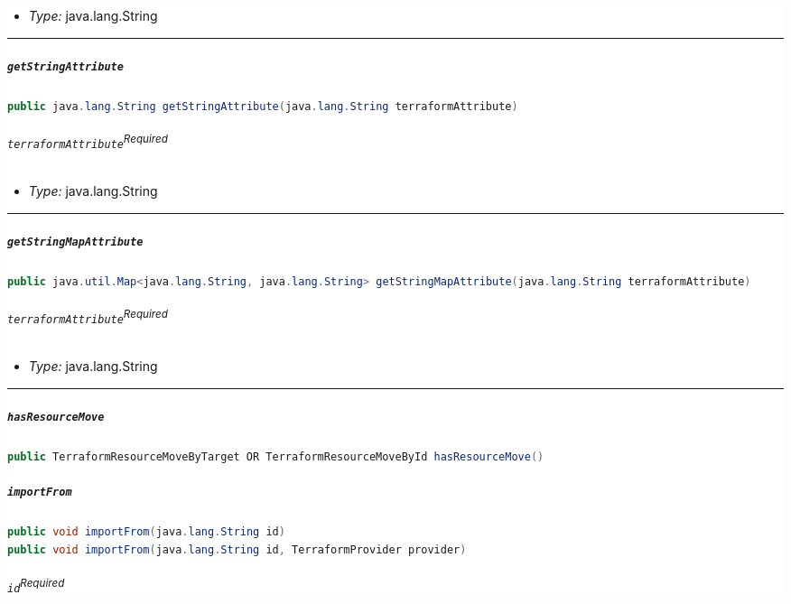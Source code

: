 - *Type:* java.lang.String

---

##### `getStringAttribute` <a name="getStringAttribute" id="@cdktf/provider-ionoscloud.apigatewayRoute.ApigatewayRoute.getStringAttribute"></a>

```java
public java.lang.String getStringAttribute(java.lang.String terraformAttribute)
```

###### `terraformAttribute`<sup>Required</sup> <a name="terraformAttribute" id="@cdktf/provider-ionoscloud.apigatewayRoute.ApigatewayRoute.getStringAttribute.parameter.terraformAttribute"></a>

- *Type:* java.lang.String

---

##### `getStringMapAttribute` <a name="getStringMapAttribute" id="@cdktf/provider-ionoscloud.apigatewayRoute.ApigatewayRoute.getStringMapAttribute"></a>

```java
public java.util.Map<java.lang.String, java.lang.String> getStringMapAttribute(java.lang.String terraformAttribute)
```

###### `terraformAttribute`<sup>Required</sup> <a name="terraformAttribute" id="@cdktf/provider-ionoscloud.apigatewayRoute.ApigatewayRoute.getStringMapAttribute.parameter.terraformAttribute"></a>

- *Type:* java.lang.String

---

##### `hasResourceMove` <a name="hasResourceMove" id="@cdktf/provider-ionoscloud.apigatewayRoute.ApigatewayRoute.hasResourceMove"></a>

```java
public TerraformResourceMoveByTarget OR TerraformResourceMoveById hasResourceMove()
```

##### `importFrom` <a name="importFrom" id="@cdktf/provider-ionoscloud.apigatewayRoute.ApigatewayRoute.importFrom"></a>

```java
public void importFrom(java.lang.String id)
public void importFrom(java.lang.String id, TerraformProvider provider)
```

###### `id`<sup>Required</sup> <a name="id" id="@cdktf/provider-ionoscloud.apigatewayRoute.ApigatewayRoute.importFrom.parameter.id"></a>
